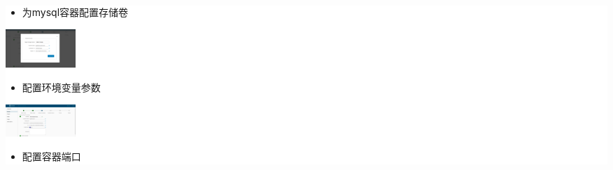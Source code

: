 * 为mysql容器配置存储卷

<img src="img/userguide/bigdata-g.PNG" width="100" alt="Configure storage volume">

* 配置环境变量参数

<img src="img/userguide/bigdata-i.PNG" width="100" alt="Configure environment parameters">

* 配置容器端口
